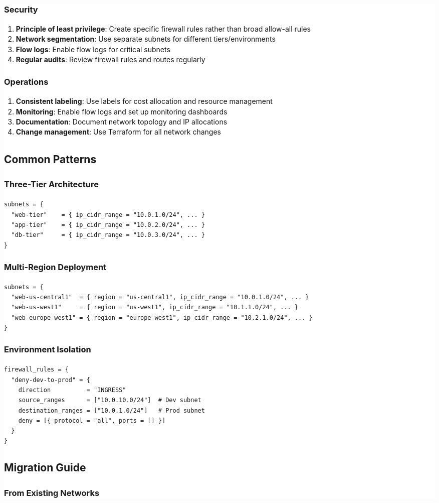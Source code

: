 ### Security
1. **Principle of least privilege**: Create specific firewall rules rather than broad allow-all rules
2. **Network segmentation**: Use separate subnets for different tiers/environments
3. **Flow logs**: Enable flow logs for critical subnets
4. **Regular audits**: Review firewall rules and routes regularly

### Operations
1. **Consistent labeling**: Use labels for cost allocation and resource management
2. **Monitoring**: Enable flow logs and set up monitoring dashboards
3. **Documentation**: Document network topology and IP allocations
4. **Change management**: Use Terraform for all network changes

## Common Patterns

### Three-Tier Architecture
```hcl
subnets = {
  "web-tier"    = { ip_cidr_range = "10.0.1.0/24", ... }
  "app-tier"    = { ip_cidr_range = "10.0.2.0/24", ... }
  "db-tier"     = { ip_cidr_range = "10.0.3.0/24", ... }
}
```

### Multi-Region Deployment
```hcl
subnets = {
  "web-us-central1"  = { region = "us-central1", ip_cidr_range = "10.0.1.0/24", ... }
  "web-us-west1"     = { region = "us-west1", ip_cidr_range = "10.1.1.0/24", ... }
  "web-europe-west1" = { region = "europe-west1", ip_cidr_range = "10.2.1.0/24", ... }
}
```

### Environment Isolation
```hcl
firewall_rules = {
  "deny-dev-to-prod" = {
    direction          = "INGRESS"
    source_ranges      = ["10.0.10.0/24"]  # Dev subnet
    destination_ranges = ["10.0.1.0/24"]   # Prod subnet
    deny = [{ protocol = "all", ports = [] }]
  }
}
```

## Migration Guide

### From Existing Networks
